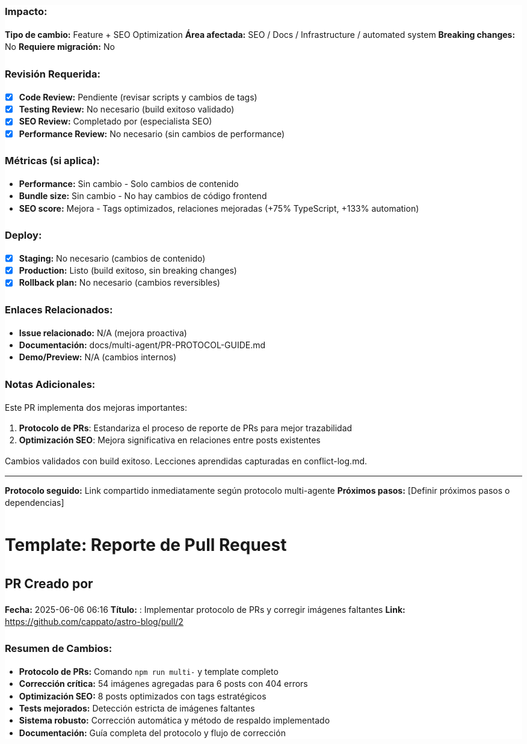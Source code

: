 ###  Impacto:
**Tipo de cambio:** Feature + SEO Optimization
**Área afectada:** SEO / Docs / Infrastructure / automated system
**Breaking changes:** No
**Requiere migración:** No

###  Revisión Requerida:
- [x] **Code Review:** Pendiente (revisar scripts y cambios de tags)
- [x] **Testing Review:** No necesario (build exitoso validado)
- [x] **SEO Review:**  Completado por  (especialista SEO)
- [x] **Performance Review:** No necesario (sin cambios de performance)

###  Métricas (si aplica):
- **Performance:** Sin cambio - Solo cambios de contenido
- **Bundle size:** Sin cambio - No hay cambios de código frontend
- **SEO score:** Mejora - Tags optimizados, relaciones mejoradas (+75% TypeScript, +133% automation)

###  Deploy:
- [x] **Staging:** No necesario (cambios de contenido)
- [x] **Production:** Listo (build exitoso, sin breaking changes)
- [x] **Rollback plan:** No necesario (cambios reversibles)

###  Enlaces Relacionados:
- **Issue relacionado:** N/A (mejora proactiva)
- **Documentación:** docs/multi-agent/PR-PROTOCOL-GUIDE.md
- **Demo/Preview:** N/A (cambios internos)

###  Notas Adicionales:
Este PR implementa dos mejoras importantes:
1. **Protocolo de PRs**: Estandariza el proceso de reporte de PRs para mejor trazabilidad
2. **Optimización SEO**: Mejora significativa en relaciones entre posts existentes

Cambios validados con build exitoso. Lecciones aprendidas capturadas en conflict-log.md.

---

**Protocolo seguido:**  Link compartido inmediatamente según protocolo multi-agente
**Próximos pasos:** [Definir próximos pasos o dependencias]

# Template: Reporte de Pull Request

##  PR Creado por
**Fecha:** 2025-06-06 06:16
**Título:** : Implementar protocolo de PRs y corregir imágenes faltantes
**Link:** https://github.com/cappato/astro-blog/pull/2

###  Resumen de Cambios:
- **Protocolo de PRs:** Comando `npm run multi-` y template completo
- **Corrección crítica:** 54 imágenes agregadas para 6 posts con 404 errors
- **Optimización SEO:** 8 posts optimizados con tags estratégicos
- **Tests mejorados:** Detección estricta de imágenes faltantes
- **Sistema robusto:** Corrección automática y método de respaldo implementado
- **Documentación:** Guía completa del protocolo y flujo de corrección
